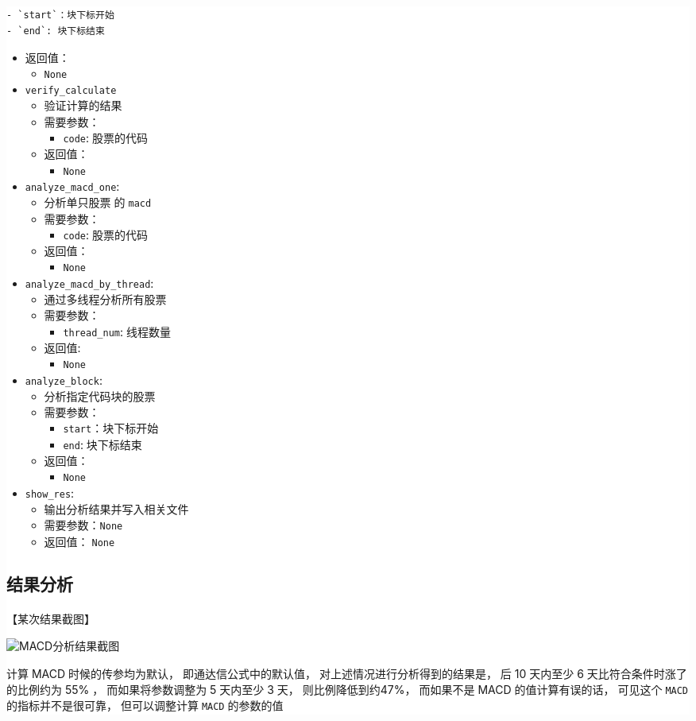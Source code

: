     - `start`：块下标开始
    - `end`: 块下标结束
  - 返回值：
    - `None`
- `verify_calculate`
  - 验证计算的结果
  - 需要参数：
    - `code`: 股票的代码
  - 返回值：
    - `None`
- `analyze_macd_one`:
  - 分析单只股票 的 `macd`
  - 需要参数：
    - `code`: 股票的代码
  - 返回值：
    - `None`
- `analyze_macd_by_thread`:
  - 通过多线程分析所有股票
  - 需要参数：
    - `thread_num`: 线程数量
  - 返回值:
    - `None`
- `analyze_block`:
  - 分析指定代码块的股票
  - 需要参数：
    - `start`：块下标开始
    - `end`: 块下标结束
  - 返回值：
    - `None`
- `show_res`:
  - 输出分析结果并写入相关文件
  - 需要参数：`None`
  - 返回值： `None`

## **结果分析**

【某次结果截图】

![MACD分析结果截图](https://catsjuice.cn/index/src/markdown/stock/20190521155326.png "MACD分析结果截图")

计算 MACD 时候的传参均为默认， 即通达信公式中的默认值， 对上述情况进行分析得到的结果是， 后 10 天内至少 6 天比符合条件时涨了的比例约为 55% ， 而如果将参数调整为  5 天内至少 3 天， 则比例降低到约47%， 而如果不是 MACD 的值计算有误的话， 可见这个 `MACD` 的指标并不是很可靠， 但可以调整计算 `MACD` 的参数的值
